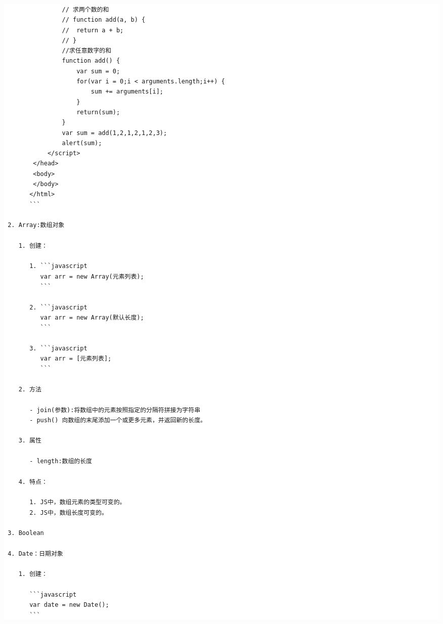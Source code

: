            			// 求两个数的和
           			// function add(a, b) {
           			// 	return a + b; 
           			// }
           			//求任意数字的和
           			function add() {
           				var sum = 0;
           				for(var i = 0;i < arguments.length;i++) {
           					sum += arguments[i];
           				}
           				return(sum);
           			}
           			var sum = add(1,2,1,2,1,2,3);
           			alert(sum);
           		</script>
           	</head>
           	<body>
           	</body>
           </html>
           ```
  
     2. Array:数组对象
  
        1. 创建：
  
           1. ```javascript
              var arr = new Array(元素列表);
              ```
  
           2. ```javascript
              var arr = new Array(默认长度);
              ```
  
           3. ```javascript
              var arr = [元素列表];
              ```
  
        2. 方法
  
           - join(参数):将数组中的元素按照指定的分隔符拼接为字符串
           - push()	向数组的末尾添加一个或更多元素，并返回新的长度。
  
        3. 属性
  
           - length:数组的长度
  
        4. 特点：
  
           1. JS中，数组元素的类型可变的。
           2. JS中，数组长度可变的。
  
     3. Boolean
  
     4. Date：日期对象
  
        1. 创建：
  
           ```javascript
           var date = new Date();
           ```
  